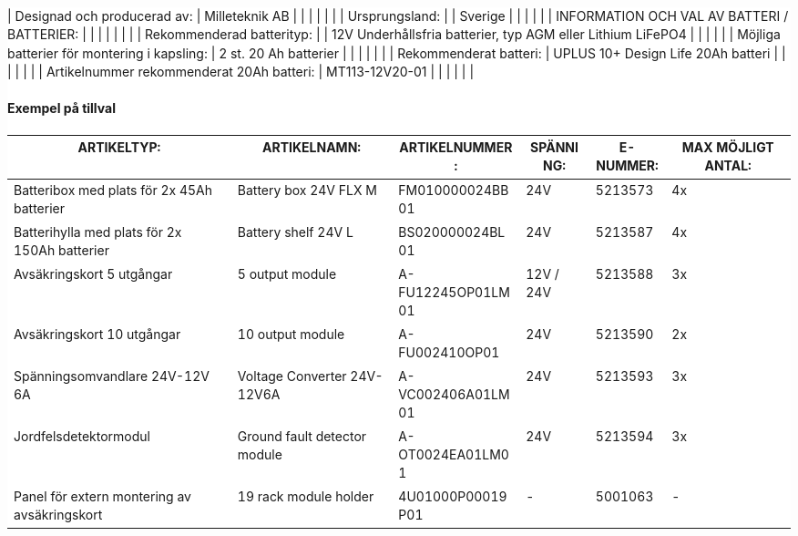 | Designad och producerad av:                    | Milleteknik AB                                                                                                                                                                                                                                                                                                            |                                                             |                                                                                                                                       |                           |  |  |
| Ursprungsland:                                 |                                                                                                                                                                                                                                                                                                                           | Sverige                                                     |                                                                                                                                       |                           |  |  |
| INFORMATION OCH VAL AV BATTERI / BATTERIER:    |                                                                                                                                                                                                                                                                                                                           |                                                             |                                                                                                                                       |                           |  |  |
| Rekommenderad batterityp:                      |                                                                                                                                                                                                                                                                                                                           | 12V Underhållsfria batterier, typ AGM eller Lithium LiFePO4 |                                                                                                                                       |                           |  |  |
| Möjliga batterier för montering i kapsling:    | 2 st. 20 Ah batterier                                                                                                                                                                                                                                                                                                     |                                                             |                                                                                                                                       |                           |  |  |
| Rekommenderat batteri:                         | UPLUS 10+ Design Life 20Ah batteri                                                                                                                                                                                                                                                                                        |                                                             |                                                                                                                                       |                           |  |  |
| Artikelnummer rekommenderat 20Ah batteri:      | MT113-12V20-01                                                                                                                                                                                                                                                                                                            |                                                             |                                                                                                                                       |                           |  |  |

#### Exempel på tillval

| ARTIKELTYP:                                   | ARTIKELNAMN:                 | ARTIKELNUMMER:    | SPÄNNING: | E-NUMMER: | MAX MÖJLIGT ANTAL: |
|-----------------------------------------------|------------------------------|-------------------|-----------|-----------|--------------------|
| Batteribox med plats för 2x 45Ah batterier    | Battery box 24V FLX M        | FM010000024BB01   | 24V       | 5213573   | 4x                 |
| Batterihylla med plats för 2x 150Ah batterier | Battery shelf 24V L          | BS020000024BL01   | 24V       | 5213587   | 4x                 |
| Avsäkringskort 5 utgångar                     | 5 output module              | A-FU12245OP01LM01 | 12V / 24V | 5213588   | 3x                 |
| Avsäkringskort 10 utgångar                    | 10 output module             | A-FU002410OP01    | 24V       | 5213590   | 2x                 |
| Spänningsomvandlare 24V-12V 6A                | Voltage Converter 24V-12V6A  | A-VC002406A01LM01 | 24V       | 5213593   | 3x                 |
| Jordfelsdetektormodul                         | Ground fault detector module | A-OT0024EA01LM01  | 24V       | 5213594   | 3x                 |
| Panel för extern montering av avsäkringskort  | 19 rack module holder        | 4U01000P00019P01  | -         | 5001063   | -                  |